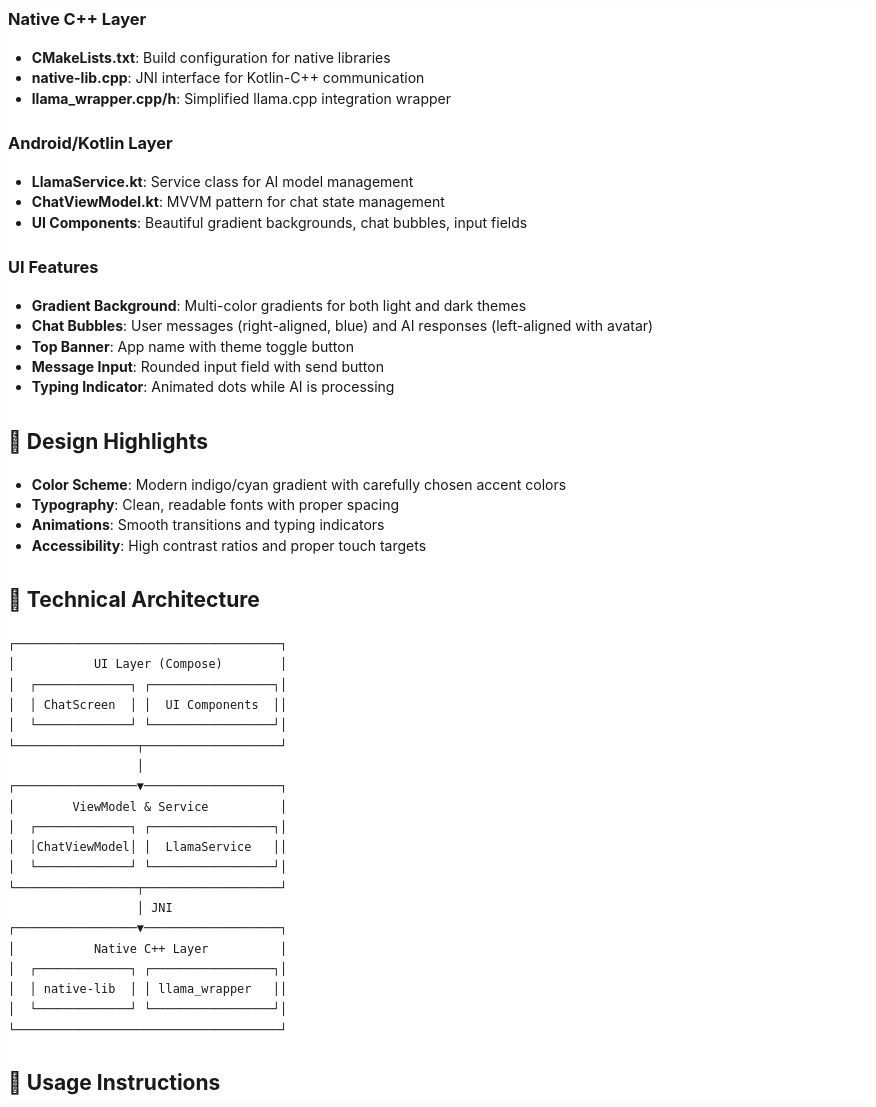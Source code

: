 ### Native C++ Layer
- **CMakeLists.txt**: Build configuration for native libraries
- **native-lib.cpp**: JNI interface for Kotlin-C++ communication
- **llama_wrapper.cpp/h**: Simplified llama.cpp integration wrapper

### Android/Kotlin Layer
- **LlamaService.kt**: Service class for AI model management
- **ChatViewModel.kt**: MVVM pattern for chat state management
- **UI Components**: Beautiful gradient backgrounds, chat bubbles, input fields

### UI Features
- **Gradient Background**: Multi-color gradients for both light and dark themes
- **Chat Bubbles**: User messages (right-aligned, blue) and AI responses (left-aligned with avatar)
- **Top Banner**: App name with theme toggle button
- **Message Input**: Rounded input field with send button
- **Typing Indicator**: Animated dots while AI is processing

## 🎨 Design Highlights

- **Color Scheme**: Modern indigo/cyan gradient with carefully chosen accent colors
- **Typography**: Clean, readable fonts with proper spacing
- **Animations**: Smooth transitions and typing indicators
- **Accessibility**: High contrast ratios and proper touch targets

## 🔧 Technical Architecture

```
┌─────────────────────────────────────┐
│           UI Layer (Compose)        │
│  ┌─────────────┐ ┌─────────────────┐│
│  │ ChatScreen  │ │  UI Components  ││
│  └─────────────┘ └─────────────────┘│
└─────────────────┬───────────────────┘
                  │
┌─────────────────▼───────────────────┐
│        ViewModel & Service          │
│  ┌─────────────┐ ┌─────────────────┐│
│  │ChatViewModel│ │  LlamaService   ││
│  └─────────────┘ └─────────────────┘│
└─────────────────┬───────────────────┘
                  │ JNI
┌─────────────────▼───────────────────┐
│           Native C++ Layer          │
│  ┌─────────────┐ ┌─────────────────┐│
│  │ native-lib  │ │ llama_wrapper   ││
│  └─────────────┘ └─────────────────┘│
└─────────────────────────────────────┘
```

## 📝 Usage Instructions

